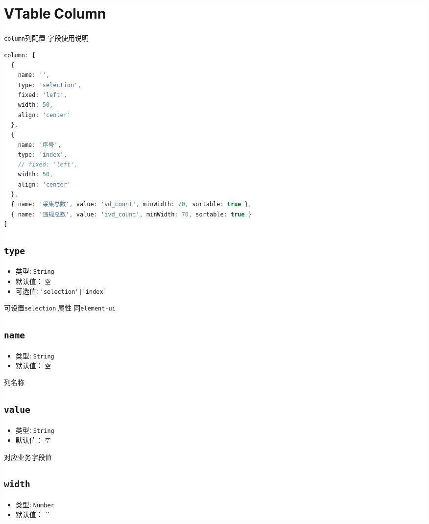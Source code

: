 # VTable Column

`column`列配置 字段使用说明

```ts
column: [
  {
    name: '',
    type: 'selection',
    fixed: 'left',
    width: 50,
    align: 'center'
  },
  {
    name: '序号',
    type: 'index',
    // fixed: 'left',
    width: 50,
    align: 'center'
  },
  { name: '采集总数', value: 'vd_count', minWidth: 70, sortable: true },
  { name: '违规总数', value: 'ivd_count', minWidth: 70, sortable: true }
]
```

## `type`

- 类型: `String`
- 默认值： `空`
- 可选值: `'selection'|'index'`

可设置`selection` 属性 同`element-ui`

## `name`

- 类型: `String`
- 默认值： `空`

列名称

## `value`

- 类型: `String`
- 默认值： `空`

对应业务字段值

## `width`

- 类型: `Number`
- 默认值： ``
